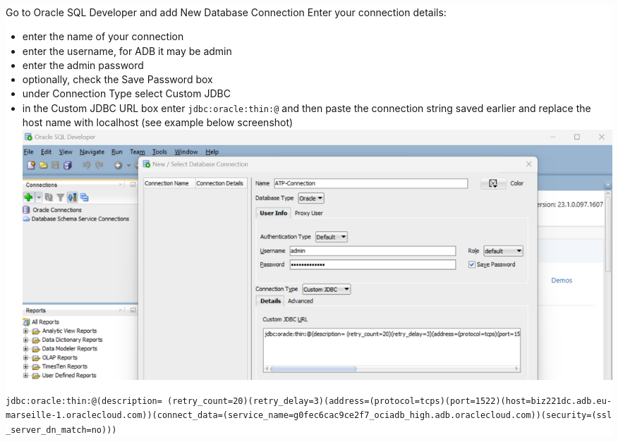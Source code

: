 Go to Oracle SQL Developer and add New Database Connection
Enter your connection details:
- enter the name of your connection
- enter the username, for ADB it may be admin
- enter the admin password
- optionally, check the Save Password box
- under Connection Type select Custom JDBC
- in the Custom JDBC URL box enter `jdbc:oracle:thin:@` and then paste the connection string saved earlier and replace the host name with localhost (see example below screenshot)
![sql-developer.png](images%2Fsql-developer.png)
```shell
jdbc:oracle:thin:@(description= (retry_count=20)(retry_delay=3)(address=(protocol=tcps)(port=1522)(host=biz221dc.adb.eu-marseille-1.oraclecloud.com))(connect_data=(service_name=g0fec6cac9ce2f7_ociadb_high.adb.oraclecloud.com))(security=(ssl_server_dn_match=no)))
```


